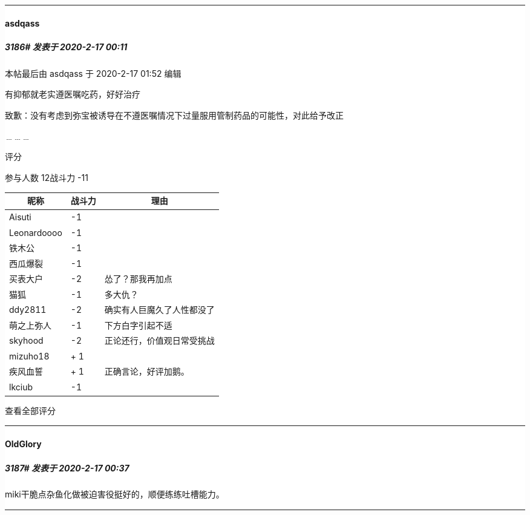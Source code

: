 
-----

####  asdqass  
##### 3186#       发表于 2020-2-17 00:11


 本帖最后由 asdqass 于 2020-2-17 01:52 编辑 

有抑郁就老实遵医嘱吃药，好好治疗


致歉：没有考虑到弥宝被诱导在不遵医嘱情况下过量服用管制药品的可能性，对此给予改正


﹍﹍﹍

评分


 参与人数 12战斗力 -11

|昵称|战斗力|理由|
|----|---|---|
| Aisuti|-1||
| Leonardoooo|-1||
| 铁木公|-1||
| 西瓜爆裂|-1||
| 买表大户|-2|怂了？那我再加点|
| 猫狐|-1|多大仇？|
| ddy2811|-2|确实有人巨魔久了人性都没了|
| 萌之上弥人|-1|下方白字引起不适|
| skyhood|-2|正论还行，价值观日常受挑战|
| mizuho18| + 1||
| 疾风血誓| + 1|正确言论，好评加鹅。|
| lkciub|-1||


查看全部评分


-----

####  OldGlory  
##### 3187#       发表于 2020-2-17 00:37


miki干脆点杂鱼化做被迫害役挺好的，顺便练练吐槽能力。


-----
